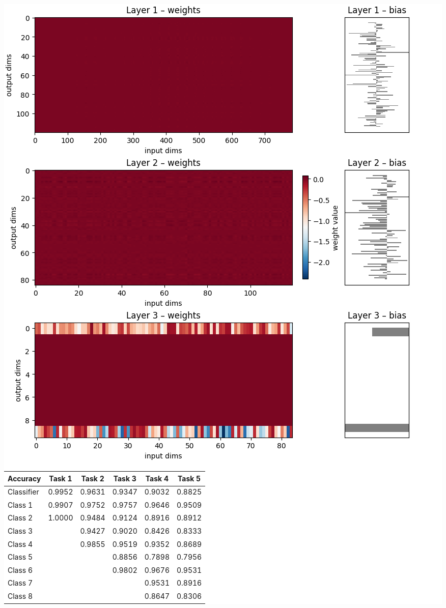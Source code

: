 ![sigmoid](./images_mnist/mlp_sequential_task5_grads_sigmoid.png)

| Accuracy    | Task 1 | Task 2 | Task 3 | Task 4 | Task 5 |
|------------|------- |------- |------- |------- |------- |
| Classifier | 0.9952 | 0.9631 | 0.9347 | 0.9032 | 0.8825 |
| Class 1    | 0.9907 | 0.9752 | 0.9757 | 0.9646 | 0.9509 |
| Class 2    | 1.0000 | 0.9484 | 0.9124 | 0.8916 | 0.8912 |
| Class 3    |        | 0.9427 | 0.9020 | 0.8426 | 0.8333 |
| Class 4    |        | 0.9855 | 0.9519 | 0.9352 | 0.8689 |
| Class 5    |        |        | 0.8856 | 0.7898 | 0.7956 |
| Class 6    |        |        | 0.9802 | 0.9676 | 0.9531 |
| Class 7    |        |        |        | 0.9531 | 0.8916 |
| Class 8    |        |        |        | 0.8647 | 0.8306 |